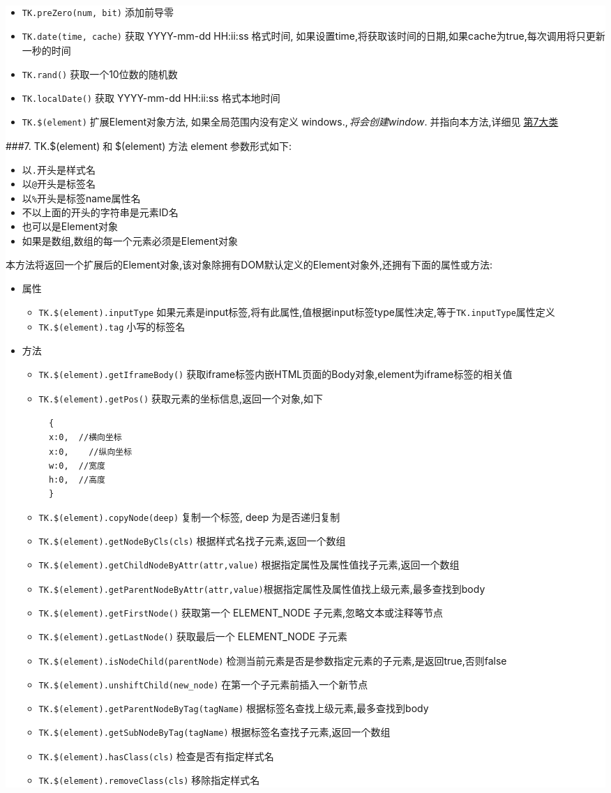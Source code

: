 * `TK.preZero(num, bit)` 添加前导零

* `TK.date(time, cache)`  获取 YYYY-mm-dd HH:ii:ss 格式时间, 如果设置time,将获取该时间的日期,如果cache为true,每次调用将只更新一秒的时间

* `TK.rand()` 获取一个10位数的随机数

* `TK.localDate()` 获取 YYYY-mm-dd HH:ii:ss 格式本地时间

* `TK.$(element)` 扩展Element对象方法, 如果全局范围内没有定义 windows.$, 将会创建 window.$ 并指向本方法,详细见 [第7大类](#7-tk-方法)

###7. TK.$(element) 和 $(element) 方法
   element 参数形式如下:

* 以`.`开头是样式名
* 以`@`开头是标签名
* 以`%`开头是标签name属性名
* 不以上面的开头的字符串是元素ID名
* 也可以是Element对象
* 如果是数组,数组的每一个元素必须是Element对象

本方法将返回一个扩展后的Element对象,该对象除拥有DOM默认定义的Element对象外,还拥有下面的属性或方法:

* 属性
	* `TK.$(element).inputType`	如果元素是input标签,将有此属性,值根据input标签type属性决定,等于`TK.inputType`属性定义
	* `TK.$(element).tag` 小写的标签名

* 方法
	* `TK.$(element).getIframeBody()` 获取iframe标签内嵌HTML页面的Body对象,element为iframe标签的相关值
	* `TK.$(element).getPos()` 获取元素的坐标信息,返回一个对象,如下  

			{   
			x:0,  //横向坐标   
			x:0,	//纵向坐标  
			w:0,  //宽度  
			h:0,  //高度  
			}  
	
	* `TK.$(element).copyNode(deep)` 复制一个标签, deep 为是否递归复制 

	* `TK.$(element).getNodeByCls(cls)` 根据样式名找子元素,返回一个数组

	* `TK.$(element).getChildNodeByAttr(attr,value)` 根据指定属性及属性值找子元素,返回一个数组

	* `TK.$(element).getParentNodeByAttr(attr,value)`根据指定属性及属性值找上级元素,最多查找到body
	* `TK.$(element).getFirstNode()` 获取第一个 ELEMENT_NODE 子元素,忽略文本或注释等节点

	* `TK.$(element).getLastNode()`	获取最后一个 ELEMENT_NODE 子元素

    * `TK.$(element).isNodeChild(parentNode)` 检测当前元素是否是参数指定元素的子元素,是返回true,否则false

	* `TK.$(element).unshiftChild(new_node)` 在第一个子元素前插入一个新节点

	* `TK.$(element).getParentNodeByTag(tagName)` 根据标签名查找上级元素,最多查找到body

	* `TK.$(element).getSubNodeByTag(tagName)` 根据标签名查找子元素,返回一个数组

	* `TK.$(element).hasClass(cls)` 检查是否有指定样式名

	* `TK.$(element).removeClass(cls)` 移除指定样式名
